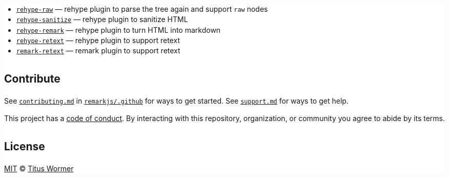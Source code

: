 * [`rehype-raw`](https://github.com/rehypejs/rehype-raw) — rehype plugin to parse the tree again and support `raw` nodes
* [`rehype-sanitize`](https://github.com/rehypejs/rehype-sanitize) — rehype plugin to sanitize HTML
* [`rehype-remark`](https://github.com/rehypejs/rehype-remark) — rehype plugin to turn HTML into markdown
* [`rehype-retext`](https://github.com/rehypejs/rehype-retext) — rehype plugin to support retext
* [`remark-retext`](https://github.com/remarkjs/remark-retext) — remark plugin to support retext

## Contribute

See [`contributing.md`](https://github.com/remarkjs/.github/blob/HEAD/contributing.md) in [`remarkjs/.github`](https://github.com/remarkjs/.github) for ways to get started. See [`support.md`](https://github.com/remarkjs/.github/blob/HEAD/support.md) for ways to get help.

This project has a [code of conduct](https://github.com/remarkjs/.github/blob/HEAD/code-of-conduct.md). By interacting with this repository, organization, or community you agree to abide by its terms.

## License

[MIT](license/) © [Titus Wormer](https://wooorm.com)

